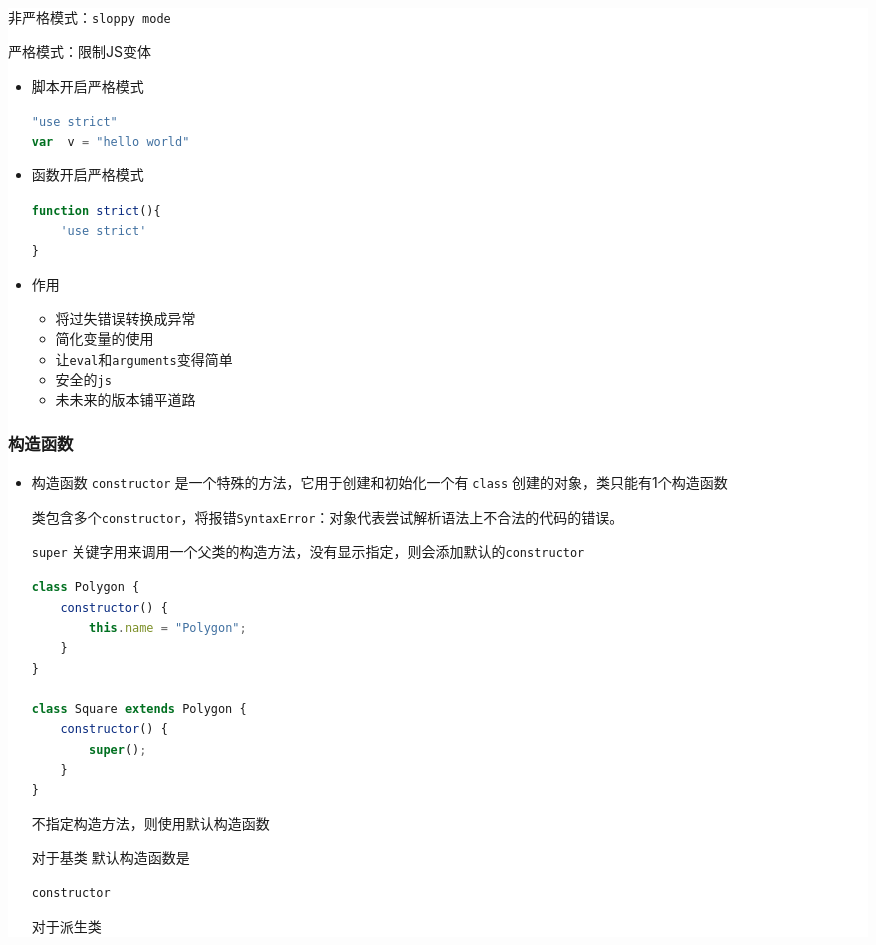   非严格模式：`sloppy mode`

  严格模式：限制JS变体

  - 脚本开启严格模式

    ```js
    "use strict"
    var  v = "hello world"
    ```

  - 函数开启严格模式

    ```js
    function strict(){
        'use strict'
    }
    ```

  - 作用

    - 将过失错误转换成异常
    - 简化变量的使用
    - 让`eval`和`arguments`变得简单
    - 安全的`js`
    - 未未来的版本铺平道路

### 构造函数

- 构造函数 `constructor` 是一个特殊的方法，它用于创建和初始化一个有 `class` 创建的对象，类只能有1个构造函数

  类包含多个`constructor`，将报错`SyntaxError`：对象代表尝试解析语法上不合法的代码的错误。

  `super` 关键字用来调用一个父类的构造方法，没有显示指定，则会添加默认的`constructor` 

  ```js
  class Polygon {
      constructor() {
          this.name = "Polygon";
      }
  }
  
  class Square extends Polygon {
      constructor() {
          super();
      }
  }
  ```

  不指定构造方法，则使用默认构造函数

  对于基类 默认构造函数是

  ```js
  constructor
  ```

  对于派生类
